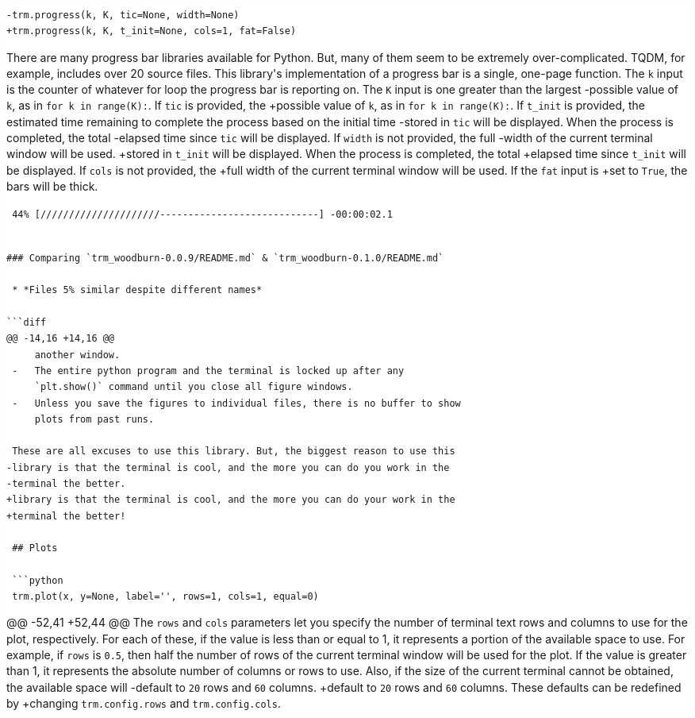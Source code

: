  ```
-trm.progress(k, K, tic=None, width=None)
+trm.progress(k, K, t_init=None, cols=1, fat=False)
 ```
 
 There are many progress bar libraries available for Python. But, many of them
 seem to be extremely over-complicated. TQDM, for example, includes over 20
 source files. This library's implementation of a progress bar is a single,
 one-page function. The `k` input is the counter of whatever for loop the
 progress bar is reporting on. The `K` input is one greater than the largest
-possible value of `k`, as in `for k in range(K):`. If `tic` is provided, the
+possible value of `k`, as in `for k in range(K):`. If `t_init` is provided, the
 estimated time remaining to complete the process based on the initial time
-stored in `tic` will be displayed. When the process is completed, the total
-elapsed time since `tic` will be displayed. If `width` is not provided, the full
-width of the current terminal window will be used.
+stored in `t_init` will be displayed. When the process is completed, the total
+elapsed time since `t_init` will be displayed. If `cols` is not provided, the
+full width of the current terminal window will be used. If the `fat` input is
+set to `True`, the bars will be thick.
 
 ```
  44% [/////////////////////----------------------------] -00:00:02.1
 ```
```

### Comparing `trm_woodburn-0.0.9/README.md` & `trm_woodburn-0.1.0/README.md`

 * *Files 5% similar despite different names*

```diff
@@ -14,16 +14,16 @@
     another window.
 -   The entire python program and the terminal is locked up after any
     `plt.show()` command until you close all figure windows.
 -   Unless you save the figures to individual files, there is no buffer to show
     plots from past runs.
 
 These are all excuses to use this library. But, the biggest reason to use this
-library is that the terminal is cool, and the more you can do you work in the
-terminal the better.
+library is that the terminal is cool, and the more you can do your work in the
+terminal the better!
 
 ## Plots
 
 ```python
 trm.plot(x, y=None, label='', rows=1, cols=1, equal=0)
 ```
 
@@ -52,41 +52,44 @@
 The `rows` and `cols` parameters let you specify the number of terminal text
 rows and columns to use for the plot, respectively. For each of these, if the
 value is less than or equal to 1, it represents a portion of the available space
 to use. For example, if `rows` is `0.5`, then half the number of rows of the
 current terminal window will be used for the plot. If the value is greater than
 1, it represents the absolute number of columns or rows to use. Also, if the
 size of the current terminal cannot be obtained, the available space will
-default to `20` rows and `60` columns.
+default to `20` rows and `60` columns. These defaults can be redefined by
+changing `trm.config.rows` and `trm.config.cols`.
 